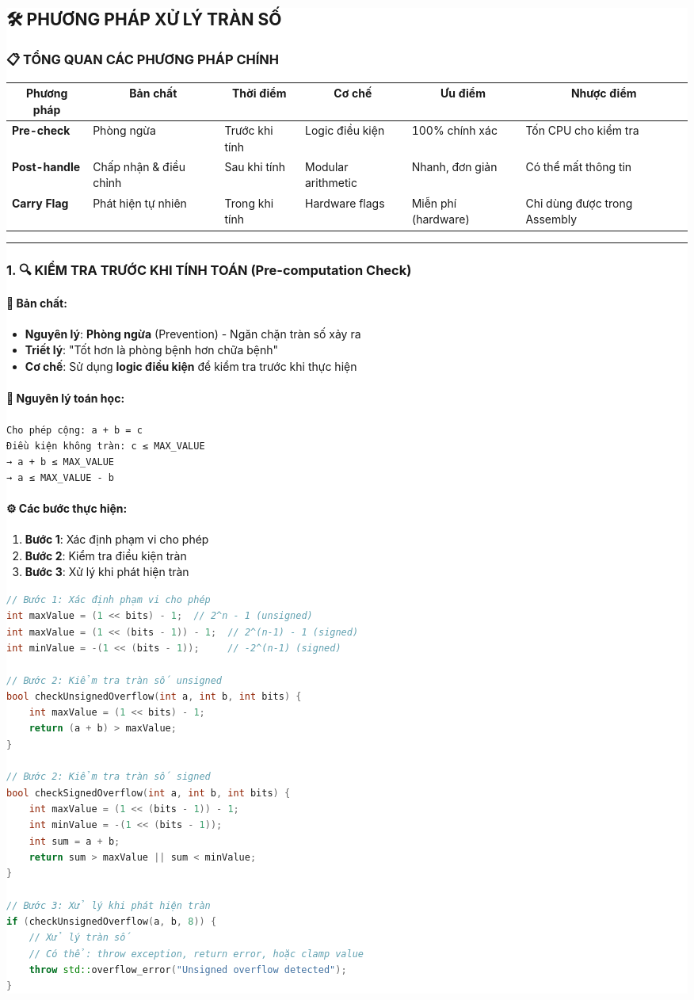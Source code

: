 
## **🛠️ PHƯƠNG PHÁP XỬ LÝ TRÀN SỐ**

### **📋 TỔNG QUAN CÁC PHƯƠNG PHÁP CHÍNH**

| **Phương pháp** | **Bản chất** | **Thời điểm** | **Cơ chế** | **Ưu điểm** | **Nhược điểm** |
|----------------|--------------|---------------|------------|-------------|----------------|
| **Pre-check** | Phòng ngừa | Trước khi tính | Logic điều kiện | 100% chính xác | Tốn CPU cho kiểm tra |
| **Post-handle** | Chấp nhận & điều chỉnh | Sau khi tính | Modular arithmetic | Nhanh, đơn giản | Có thể mất thông tin |
| **Carry Flag** | Phát hiện tự nhiên | Trong khi tính | Hardware flags | Miễn phí (hardware) | Chỉ dùng được trong Assembly |

---

### **1. 🔍 KIỂM TRA TRƯỚC KHI TÍNH TOÁN (Pre-computation Check)**

#### **🎯 Bản chất:**
- **Nguyên lý**: **Phòng ngừa** (Prevention) - Ngăn chặn tràn số xảy ra
- **Triết lý**: "Tốt hơn là phòng bệnh hơn chữa bệnh"
- **Cơ chế**: Sử dụng **logic điều kiện** để kiểm tra trước khi thực hiện

#### **🧮 Nguyên lý toán học:**
```
Cho phép cộng: a + b = c
Điều kiện không tràn: c ≤ MAX_VALUE
→ a + b ≤ MAX_VALUE
→ a ≤ MAX_VALUE - b
```

#### **⚙️ Các bước thực hiện:**
1. **Bước 1**: Xác định phạm vi cho phép
2. **Bước 2**: Kiểm tra điều kiện tràn
3. **Bước 3**: Xử lý khi phát hiện tràn

```cpp
// Bước 1: Xác định phạm vi cho phép
int maxValue = (1 << bits) - 1;  // 2^n - 1 (unsigned)
int maxValue = (1 << (bits - 1)) - 1;  // 2^(n-1) - 1 (signed)
int minValue = -(1 << (bits - 1));     // -2^(n-1) (signed)

// Bước 2: Kiểm tra tràn số unsigned
bool checkUnsignedOverflow(int a, int b, int bits) {
    int maxValue = (1 << bits) - 1;
    return (a + b) > maxValue;
}

// Bước 2: Kiểm tra tràn số signed
bool checkSignedOverflow(int a, int b, int bits) {
    int maxValue = (1 << (bits - 1)) - 1;
    int minValue = -(1 << (bits - 1));
    int sum = a + b;
    return sum > maxValue || sum < minValue;
}

// Bước 3: Xử lý khi phát hiện tràn
if (checkUnsignedOverflow(a, b, 8)) {
    // Xử lý tràn số
    // Có thể: throw exception, return error, hoặc clamp value
    throw std::overflow_error("Unsigned overflow detected");
}
```
